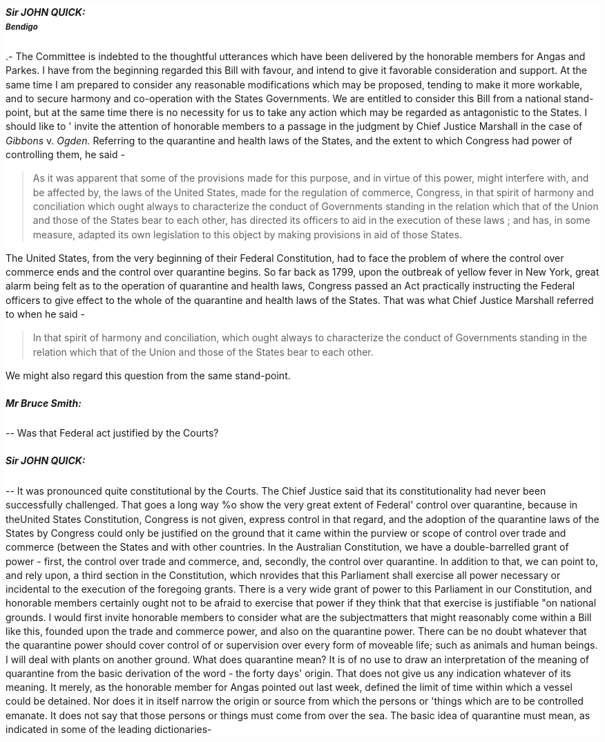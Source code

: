 ##### Sir JOHN QUICK:<br><small class="text-muted">Bendigo</small>

.- The Committee is indebted to the thoughtful utterances which have been delivered by the honorable members for Angas and Parkes. I have from the beginning regarded this Bill with favour, and intend to give it favorable consideration and support. At the same time I am prepared to consider any reasonable modifications which may be proposed, tending to make it more workable, and to secure harmony and co-operation with the States Governments. We are entitled to consider this Bill from a national stand-point, but at the same time there is no necessity for us to take any action which may be regarded as antagonistic to the States. I should like to ' invite the attention of honorable members to a passage in the judgment by Chief Justice Marshall in the case of  *Gibbons*  v.  *Ogden.*  Referring to the quarantine and health laws of the States, and the extent to which Congress had power of controlling them, he said - 

  >As it was apparent that some of the provisions made for this purpose, and in virtue of this power, might interfere with, and be affected by, the laws of the United States, made for the regulation of commerce, Congress, in that spirit of harmony and conciliation which ought always to characterize the conduct of Governments standing in the relation which that of the Union and those of the States bear to each other, has directed its officers to aid in the execution of these laws ; and has, in some measure, adapted its own legislation to this object by making provisions in aid of those States. 

The United States, from the very beginning of their Federal Constitution, had to face the problem of where the control over commerce ends and the control over quarantine begins. So far back as 1799, upon the outbreak of yellow fever in New York, great alarm being felt as to the operation of quarantine and health laws, Congress passed an Act practically instructing the Federal officers to give effect to the whole of the quarantine and health laws of the States. That was what Chief Justice Marshall referred to when he said - 

  >In that spirit of harmony and conciliation, which ought always to characterize the conduct of Governments standing in the relation which that of the Union and those of the States bear to each other. 

We might also regard this question from the same stand-point. 

##### Mr Bruce Smith:

-- Was that Federal act justified by the Courts? 

##### Sir JOHN QUICK:

-- It was pronounced quite constitutional by the Courts. The Chief Justice said that its constitutionality had never been successfully challenged. That goes a long way %o show the very great extent of Federal' control over quarantine, because in theUnited States Constitution, Congress is not given, express control in that regard, and the adoption of the quarantine laws of the States by Congress could only be justified on the ground that it came within the purview or scope of control over trade and commerce (between the States and with other countries. In the Australian Constitution, we have a double-barrelled grant of power - first, the control over trade and commerce, and, secondly, the control over quarantine. In addition to that, we can point to, and rely upon, a third section in the Constitution, which  nrovides  that this Parliament shall exercise all power necessary or incidental to the execution of the foregoing grants. There is a very wide grant of power to this Parliament in our Constitution, and honorable members certainly ought not to be afraid to exercise that power if they think that that exercise is justifiable "on national grounds. I would first invite honorable members to consider what are the subjectmatters that might reasonably come within a Bill like this, founded upon the trade and commerce power, and also on the quarantine power. There can be no doubt whatever that the quarantine power should cover control of or supervision over every form of moveable life; such as animals and human beings. I will deal with plants on another ground. What does quarantine mean? It is of no use to draw an interpretation of the meaning of quarantine from the basic derivation of the word - the forty days' origin. That does not give us any indication whatever of its meaning. It merely, as the honorable member for Angas pointed out last week, defined the limit of time within which a vessel could be detained. Nor does it in itself narrow the origin or source from which the persons or 'things which are to be controlled emanate. It does not say that those persons or things must come from over the sea. The basic idea of quarantine must mean, as indicated in some of the leading dictionaries- 
